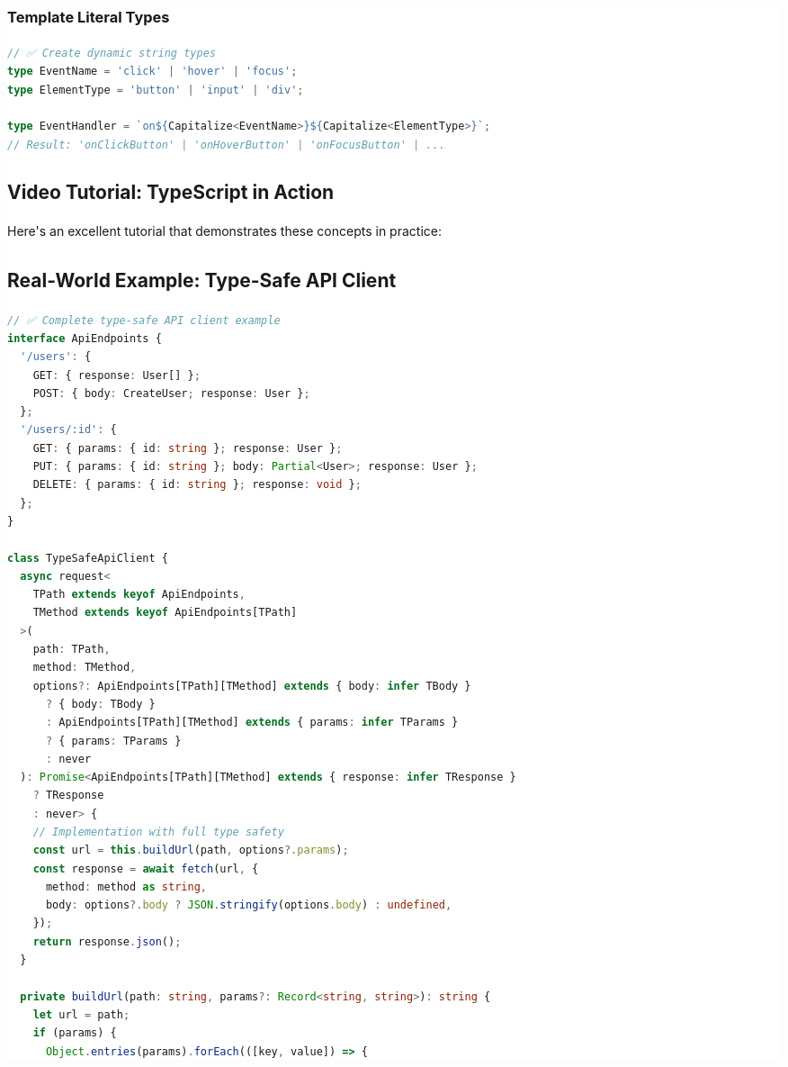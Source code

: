 ### Template Literal Types

```typescript
// ✅ Create dynamic string types
type EventName = 'click' | 'hover' | 'focus';
type ElementType = 'button' | 'input' | 'div';

type EventHandler = `on${Capitalize<EventName>}${Capitalize<ElementType>}`;
// Result: 'onClickButton' | 'onHoverButton' | 'onFocusButton' | ...
```

## Video Tutorial: TypeScript in Action

Here's an excellent tutorial that demonstrates these concepts in practice:

<iframe width="560" height="315" src="https://www.youtube.com/embed/a-N_jhohQX0?si=lU1mdgofwkQrOAHk" title="TypeScript Best Practices Tutorial" frameborder="0" allow="accelerometer; autoplay; clipboard-write; encrypted-media; gyroscope; picture-in-picture; web-share" referrerpolicy="strict-origin-when-cross-origin" allowfullscreen></iframe>

## Real-World Example: Type-Safe API Client

```typescript
// ✅ Complete type-safe API client example
interface ApiEndpoints {
  '/users': {
    GET: { response: User[] };
    POST: { body: CreateUser; response: User };
  };
  '/users/:id': {
    GET: { params: { id: string }; response: User };
    PUT: { params: { id: string }; body: Partial<User>; response: User };
    DELETE: { params: { id: string }; response: void };
  };
}

class TypeSafeApiClient {
  async request<
    TPath extends keyof ApiEndpoints,
    TMethod extends keyof ApiEndpoints[TPath]
  >(
    path: TPath,
    method: TMethod,
    options?: ApiEndpoints[TPath][TMethod] extends { body: infer TBody }
      ? { body: TBody }
      : ApiEndpoints[TPath][TMethod] extends { params: infer TParams }
      ? { params: TParams }
      : never
  ): Promise<ApiEndpoints[TPath][TMethod] extends { response: infer TResponse }
    ? TResponse
    : never> {
    // Implementation with full type safety
    const url = this.buildUrl(path, options?.params);
    const response = await fetch(url, {
      method: method as string,
      body: options?.body ? JSON.stringify(options.body) : undefined,
    });
    return response.json();
  }

  private buildUrl(path: string, params?: Record<string, string>): string {
    let url = path;
    if (params) {
      Object.entries(params).forEach(([key, value]) => {
```